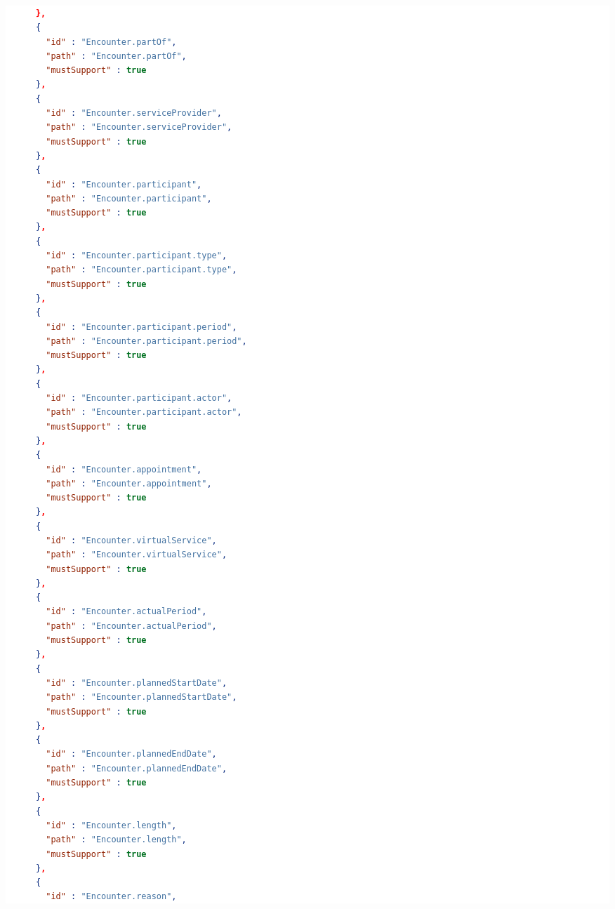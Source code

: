 ```json
      },
      {
        "id" : "Encounter.partOf",
        "path" : "Encounter.partOf",
        "mustSupport" : true
      },
      {
        "id" : "Encounter.serviceProvider",
        "path" : "Encounter.serviceProvider",
        "mustSupport" : true
      },
      {
        "id" : "Encounter.participant",
        "path" : "Encounter.participant",
        "mustSupport" : true
      },
      {
        "id" : "Encounter.participant.type",
        "path" : "Encounter.participant.type",
        "mustSupport" : true
      },
      {
        "id" : "Encounter.participant.period",
        "path" : "Encounter.participant.period",
        "mustSupport" : true
      },
      {
        "id" : "Encounter.participant.actor",
        "path" : "Encounter.participant.actor",
        "mustSupport" : true
      },
      {
        "id" : "Encounter.appointment",
        "path" : "Encounter.appointment",
        "mustSupport" : true
      },
      {
        "id" : "Encounter.virtualService",
        "path" : "Encounter.virtualService",
        "mustSupport" : true
      },
      {
        "id" : "Encounter.actualPeriod",
        "path" : "Encounter.actualPeriod",
        "mustSupport" : true
      },
      {
        "id" : "Encounter.plannedStartDate",
        "path" : "Encounter.plannedStartDate",
        "mustSupport" : true
      },
      {
        "id" : "Encounter.plannedEndDate",
        "path" : "Encounter.plannedEndDate",
        "mustSupport" : true
      },
      {
        "id" : "Encounter.length",
        "path" : "Encounter.length",
        "mustSupport" : true
      },
      {
        "id" : "Encounter.reason",
```